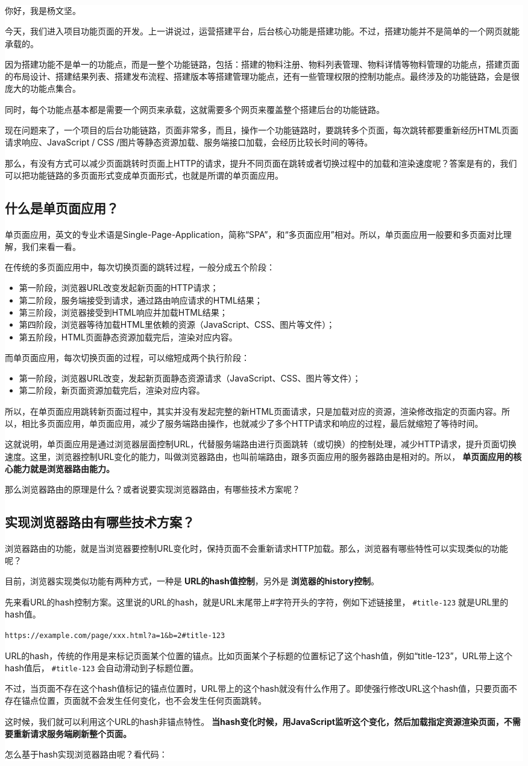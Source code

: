你好，我是杨文坚。

今天，我们进入项目功能页面的开发。上一讲说过，运营搭建平台，后台核心功能是搭建功能。不过，搭建功能并不是简单的一个网页就能承载的。

因为搭建功能不是单一的功能点，而是一整个功能链路，包括：搭建的物料注册、物料列表管理、物料详情等物料管理的功能点，搭建页面的布局设计、搭建结果列表、搭建发布流程、搭建版本等搭建管理功能点，还有一些管理权限的控制功能点。最终涉及的功能链路，会是很庞大的功能点集合。

同时，每个功能点基本都是需要一个网页来承载，这就需要多个网页来覆盖整个搭建后台的功能链路。

现在问题来了，一个项目的后台功能链路，页面非常多，而且，操作一个功能链路时，要跳转多个页面，每次跳转都要重新经历HTML页面请求响应、JavaScript / CSS /图片等静态资源加载、服务端接口加载，会经历比较长时间的等待。

那么，有没有方式可以减少页面跳转时页面上HTTP的请求，提升不同页面在跳转或者切换过程中的加载和渲染速度呢？答案是有的，我们可以把功能链路的多页面形式变成单页面形式，也就是所谓的单页面应用。

## 什么是单页面应用？

单页面应用，英文的专业术语是Single-Page-Application，简称“SPA”，和“多页面应用”相对。所以，单页面应用一般要和多页面对比理解，我们来看一看。

在传统的多页面应用中，每次切换页面的跳转过程，一般分成五个阶段：

- 第一阶段，浏览器URL改变发起新页面的HTTP请求；
- 第二阶段，服务端接受到请求，通过路由响应请求的HTML结果；
- 第三阶段，浏览器接受到HTML响应并加载HTML结果；
- 第四阶段，浏览器等待加载HTML里依赖的资源（JavaScript、CSS、图片等文件）；
- 第五阶段，HTML页面静态资源加载完后，渲染对应内容。

而单页面应用，每次切换页面的过程，可以缩短成两个执行阶段：

- 第一阶段，浏览器URL改变，发起新页面静态资源请求（JavaScript、CSS、图片等文件）；
- 第二阶段，新页面资源加载完后，渲染对应内容。

所以，在单页面应用跳转新页面过程中，其实并没有发起完整的新HTML页面请求，只是加载对应的资源，渲染修改指定的页面内容。所以，相比多页面应用，单页面应用，减少了服务端路由操作，也就减少了多个HTTP请求和响应的过程，最后就缩短了等待时间。

这就说明，单页面应用是通过浏览器层面控制URL，代替服务端路由进行页面跳转（或切换）的控制处理，减少HTTP请求，提升页面切换速度。这里，浏览器控制URL变化的能力，叫做浏览器路由，也叫前端路由，跟多页面应用的服务器路由是相对的。所以， **单页面应用的核心能力就是浏览器路由能力。**

那么浏览器路由的原理是什么？或者说要实现浏览器路由，有哪些技术方案呢？

## 实现浏览器路由有哪些技术方案？

浏览器路由的功能，就是当浏览器要控制URL变化时，保持页面不会重新请求HTTP加载。那么，浏览器有哪些特性可以实现类似的功能呢？

目前，浏览器实现类似功能有两种方式，一种是 **URL的hash值控制**，另外是 **浏览器的history控制**。

先来看URL的hash控制方案。这里说的URL的hash，就是URL末尾带上#字符开头的字符，例如下述链接里， `#title-123` 就是URL里的hash值。

```less
https://example.com/page/xxx.html?a=1&b=2#title-123

```

URL的hash，传统的作用是来标记页面某个位置的锚点。比如页面某个子标题的位置标记了这个hash值，例如“title-123”，URL带上这个hash值后， `#title-123` 会自动滑动到子标题位置。

不过，当页面不存在这个hash值标记的锚点位置时，URL带上的这个hash就没有什么作用了。即使强行修改URL这个hash值，只要页面不存在锚点位置，页面就不会发生任何变化，也不会发生任何页面跳转。

这时候，我们就可以利用这个URL的hash非锚点特性。 **当hash变化时候，用JavaScript监听这个变化，然后加载指定资源渲染页面，不需要重新请求服务端刷新整个页面。**

怎么基于hash实现浏览器路由呢？看代码：
